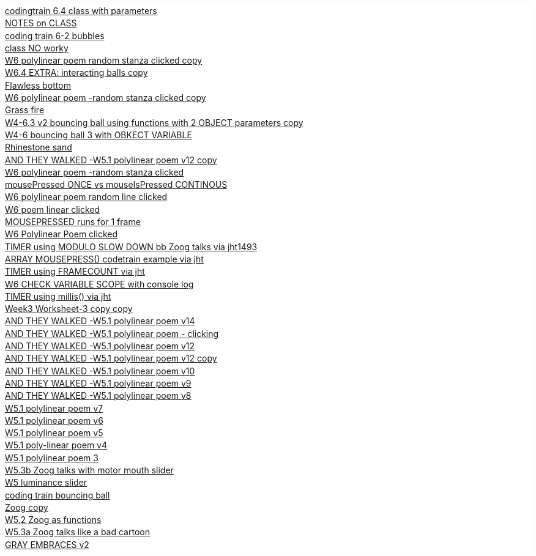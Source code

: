 [codingtrain 6.4 class with parameters](https://editor.p5js.org/benjamin.bergery/sketches/69yyxVGgr)  
[NOTES on CLASS](https://editor.p5js.org/benjamin.bergery/sketches/UIGI-ViVz)  
[coding train 6-2 bubbles](https://editor.p5js.org/benjamin.bergery/sketches/CkQVhfEQs)  
[class NO worky](https://editor.p5js.org/benjamin.bergery/sketches/ylLeoUzb7)  
[W6 polylinear poem random stanza clicked copy](https://editor.p5js.org/benjamin.bergery/sketches/ZJKjyGSst)  
[W6.4 EXTRA: interacting balls  copy](https://editor.p5js.org/benjamin.bergery/sketches/X7ZTXUlbK)  
[Flawless bottom](https://editor.p5js.org/benjamin.bergery/sketches/FonxTF4ZV)  
[W6 polylinear poem -random stanza clicked copy](https://editor.p5js.org/benjamin.bergery/sketches/6Yo_3hLni)  
[Grass fire](https://editor.p5js.org/benjamin.bergery/sketches/XQcYvM-pc)  
[W4-6.3 v2 bouncing ball using functions with 2 OBJECT parameters copy](https://editor.p5js.org/benjamin.bergery/sketches/scLD_7SL-)  
[W4-6 bouncing ball 3 with OBKECT VARIABLE](https://editor.p5js.org/benjamin.bergery/sketches/U0dkgiI-K)  
[Rhinestone sand](https://editor.p5js.org/benjamin.bergery/sketches/w1X6kE-nw)  
[AND THEY WALKED -W5.1 polylinear poem v12 copy](https://editor.p5js.org/benjamin.bergery/sketches/Q6Y_niz40)  
[W6 polylinear poem -random stanza clicked](https://editor.p5js.org/benjamin.bergery/sketches/4Uw6X0SxP)  
[mousePressed ONCE vs mouseIsPressed CONTINOUS](https://editor.p5js.org/benjamin.bergery/sketches/DucPF3g7j)  
[W6 polylinear poem random line clicked](https://editor.p5js.org/benjamin.bergery/sketches/B7LBotlDU)  
[W6 poem linear clicked](https://editor.p5js.org/benjamin.bergery/sketches/Q8vOlruW9)  
[MOUSEPRESSED runs for 1 frame](https://editor.p5js.org/benjamin.bergery/sketches/UfzbtLINW)  
[W6 Polylinear Poem clicked](https://editor.p5js.org/benjamin.bergery/sketches/XuP5GvJDa)  
[TIMER using MODULO SLOW DOWN  bb Zoog talks via jht1493](https://editor.p5js.org/benjamin.bergery/sketches/B22H_PB2V)  
[ARRAY MOUSEPRESS() codetrain example via jht](https://editor.p5js.org/benjamin.bergery/sketches/4RmcXxg7c)  
[TIMER using FRAMECOUNT via jht](https://editor.p5js.org/benjamin.bergery/sketches/XuEO7dj1f)  
[W6 CHECK VARIABLE SCOPE with console log](https://editor.p5js.org/benjamin.bergery/sketches/_562J4dx0)  
[TIMER using millis() via jht](https://editor.p5js.org/benjamin.bergery/sketches/Vq37MoRDA)  
[Week3 Worksheet-3 copy copy](https://editor.p5js.org/benjamin.bergery/sketches/vH1eZdyfZ)  
[AND THEY WALKED -W5.1 polylinear poem v14](https://editor.p5js.org/benjamin.bergery/sketches/7EoIUlPCe)  
[AND THEY WALKED -W5.1 polylinear poem - clicking](https://editor.p5js.org/benjamin.bergery/sketches/nRXYQlYGp)  
[AND THEY WALKED -W5.1 polylinear poem v12](https://editor.p5js.org/benjamin.bergery/sketches/8Y8kASs_4)  
[AND THEY WALKED -W5.1 polylinear poem v12 copy](https://editor.p5js.org/benjamin.bergery/sketches/WHMGg3YX3)  
[AND THEY WALKED -W5.1 polylinear poem v10](https://editor.p5js.org/benjamin.bergery/sketches/b_R02RoGb)  
[AND THEY WALKED -W5.1 polylinear poem v9](https://editor.p5js.org/benjamin.bergery/sketches/xg5WEq6Ns)  
[AND THEY WALKED -W5.1 polylinear poem v8](https://editor.p5js.org/benjamin.bergery/sketches/XmZC33uVlx)  
[W5.1 polylinear poem v7](https://editor.p5js.org/benjamin.bergery/sketches/3BV5W42ed)  
[W5.1 polylinear poem v6](https://editor.p5js.org/benjamin.bergery/sketches/ck8q3Le2j)  
[W5.1 polylinear poem v5](https://editor.p5js.org/benjamin.bergery/sketches/a0OmgsdN_)  
[W5.1 poly-linear poem v4](https://editor.p5js.org/benjamin.bergery/sketches/1DN0kKR9Q)  
[W5.1 polylinear poem 3](https://editor.p5js.org/benjamin.bergery/sketches/1MEfzqajQ)  
[W5.3b Zoog talks with motor mouth  slider](https://editor.p5js.org/benjamin.bergery/sketches/elUyYA8uo)  
[W5 luminance slider](https://editor.p5js.org/benjamin.bergery/sketches/9ibsZMg_d)  
[coding train bouncing ball](https://editor.p5js.org/benjamin.bergery/sketches/NdpDJKk65)  
[Zoog copy](https://editor.p5js.org/benjamin.bergery/sketches/rMupajqA3)  
[W5.2 Zoog as functions](https://editor.p5js.org/benjamin.bergery/sketches/JYZXYruvZ)  
[W5.3a Zoog talks like a bad cartoon](https://editor.p5js.org/benjamin.bergery/sketches/UjXzCVArd)  
[GRAY EMBRACES v2](https://editor.p5js.org/benjamin.bergery/sketches/hvqY4BD5Z)  